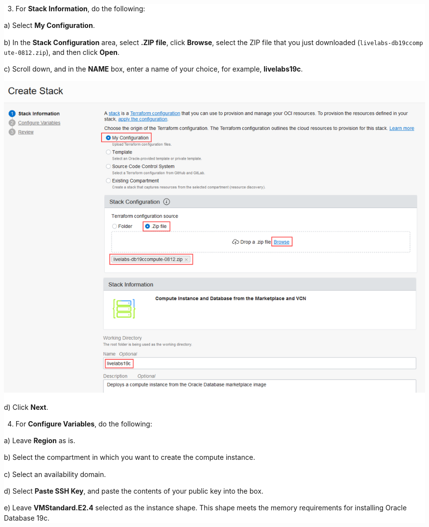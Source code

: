 3. For **Stack Information**, do the following:

  a) Select **My Configuration**.

  b) In the **Stack Configuration** area, select **.ZIP file**, click **Browse**, select the ZIP file that you just downloaded (`livelabs-db19ccompute-0812.zip`), and then click **Open**.

  c) Scroll down, and in the **NAME** box, enter a name of your choice, for example, **livelabs19c**.

  ![Stack Information](images/stack-information-page.png)

  d) Click **Next**.

4. For **Configure Variables**, do the following:

  a) Leave **Region** as is.

  b) Select the compartment in which you want to create the compute instance.

  c) Select an availability domain.

  d) Select **Paste SSH Key**, and paste the contents of your public key into the box.

  e) Leave **VMStandard.E2.4** selected as the instance shape. This shape meets the memory requirements for installing Oracle Database 19c.
